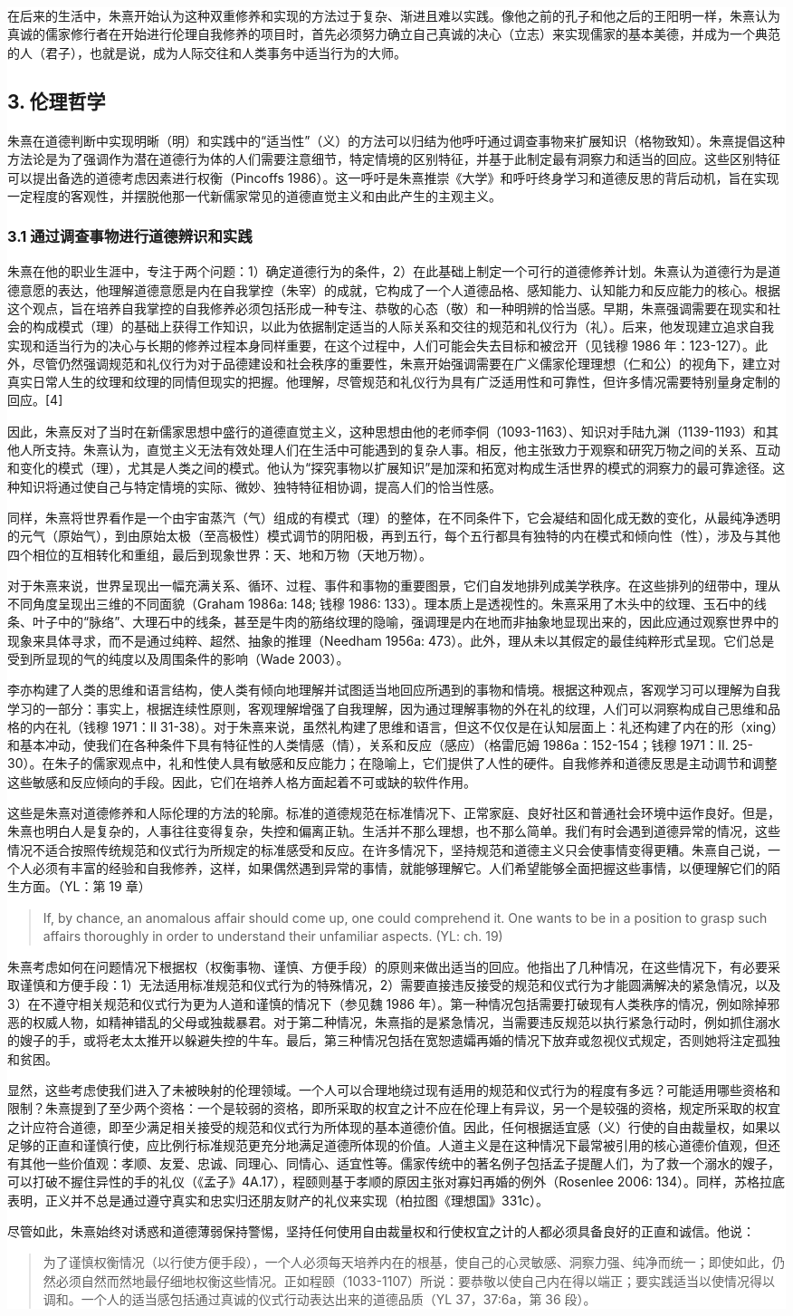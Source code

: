 在后来的生活中，朱熹开始认为这种双重修养和实现的方法过于复杂、渐进且难以实践。像他之前的孔子和他之后的王阳明一样，朱熹认为真诚的儒家修行者在开始进行伦理自我修养的项目时，首先必须努力确立自己真诚的决心（立志）来实现儒家的基本美德，并成为一个典范的人（君子），也就是说，成为人际交往和人类事务中适当行为的大师。

## 3. 伦理哲学

朱熹在道德判断中实现明晰（明）和实践中的“适当性”（义）的方法可以归结为他呼吁通过调查事物来扩展知识（格物致知）。朱熹提倡这种方法论是为了强调作为潜在道德行为体的人们需要注意细节，特定情境的区别特征，并基于此制定最有洞察力和适当的回应。这些区别特征可以提出备选的道德考虑因素进行权衡（Pincoffs 1986）。这一呼吁是朱熹推崇《大学》和呼吁终身学习和道德反思的背后动机，旨在实现一定程度的客观性，并摆脱他那一代新儒家常见的道德直觉主义和由此产生的主观主义。

### 3.1 通过调查事物进行道德辨识和实践

朱熹在他的职业生涯中，专注于两个问题：1）确定道德行为的条件，2）在此基础上制定一个可行的道德修养计划。朱熹认为道德行为是道德意愿的表达，他理解道德意愿是内在自我掌控（朱宰）的成就，它构成了一个人道德品格、感知能力、认知能力和反应能力的核心。根据这个观点，旨在培养自我掌控的自我修养必须包括形成一种专注、恭敬的心态（敬）和一种明辨的恰当感。早期，朱熹强调需要在现实和社会的构成模式（理）的基础上获得工作知识，以此为依据制定适当的人际关系和交往的规范和礼仪行为（礼）。后来，他发现建立追求自我实现和适当行为的决心与长期的修养过程本身同样重要，在这个过程中，人们可能会失去目标和被岔开（见钱穆 1986 年：123-127）。此外，尽管仍然强调规范和礼仪行为对于品德建设和社会秩序的重要性，朱熹开始强调需要在广义儒家伦理理想（仁和公）的视角下，建立对真实日常人生的纹理和纹理的同情但现实的把握。他理解，尽管规范和礼仪行为具有广泛适用性和可靠性，但许多情况需要特别量身定制的回应。[4]

因此，朱熹反对了当时在新儒家思想中盛行的道德直觉主义，这种思想由他的老师李侗（1093-1163）、知识对手陆九渊（1139-1193）和其他人所支持。朱熹认为，直觉主义无法有效处理人们在生活中可能遇到的复杂人事。相反，他主张致力于观察和研究万物之间的关系、互动和变化的模式（理），尤其是人类之间的模式。他认为“探究事物以扩展知识”是加深和拓宽对构成生活世界的模式的洞察力的最可靠途径。这种知识将通过使自己与特定情境的实际、微妙、独特特征相协调，提高人们的恰当性感。

同样，朱熹将世界看作是一个由宇宙蒸汽（气）组成的有模式（理）的整体，在不同条件下，它会凝结和固化成无数的变化，从最纯净透明的元气（原始气），到由原始太极（至高极性）模式调节的阴阳极，再到五行，每个五行都具有独特的内在模式和倾向性（性），涉及与其他四个相位的互相转化和重组，最后到现象世界：天、地和万物（天地万物）。

对于朱熹来说，世界呈现出一幅充满关系、循环、过程、事件和事物的重要图景，它们自发地排列成美学秩序。在这些排列的纽带中，理从不同角度呈现出三维的不同面貌（Graham 1986a: 148; 钱穆 1986: 133）。理本质上是透视性的。朱熹采用了木头中的纹理、玉石中的线条、叶子中的“脉络”、大理石中的线条，甚至是牛肉的筋络纹理的隐喻，强调理是内在地而非抽象地显现出来的，因此应通过观察世界中的现象来具体寻求，而不是通过纯粹、超然、抽象的推理（Needham 1956a: 473）。此外，理从未以其假定的最佳纯粹形式呈现。它们总是受到所显现的气的纯度以及周围条件的影响（Wade 2003）。

李亦构建了人类的思维和语言结构，使人类有倾向地理解并试图适当地回应所遇到的事物和情境。根据这种观点，客观学习可以理解为自我学习的一部分：事实上，根据连续性原则，客观理解增强了自我理解，因为通过理解事物的外在礼的纹理，人们可以洞察构成自己思维和品格的内在礼（钱穆 1971：II 31-38）。对于朱熹来说，虽然礼构建了思维和语言，但这不仅仅是在认知层面上：礼还构建了内在的形（xing）和基本冲动，使我们在各种条件下具有特征性的人类情感（情），关系和反应（感应）（格雷厄姆 1986a：152-154；钱穆 1971：II. 25-30）。在朱子的儒家观点中，礼和性使人具有敏感和反应能力；在隐喻上，它们提供了人性的硬件。自我修养和道德反思是主动调节和调整这些敏感和反应倾向的手段。因此，它们在培养人格方面起着不可或缺的软件作用。

这些是朱熹对道德修养和人际伦理的方法的轮廓。标准的道德规范在标准情况下、正常家庭、良好社区和普通社会环境中运作良好。但是，朱熹也明白人是复杂的，人事往往变得复杂，失控和偏离正轨。生活并不那么理想，也不那么简单。我们有时会遇到道德异常的情况，这些情况不适合按照传统规范和仪式行为所规定的标准感受和反应。在许多情况下，坚持规范和道德主义只会使事情变得更糟。朱熹自己说，一个人必须有丰富的经验和自我修养，这样，如果偶然遇到异常的事情，就能够理解它。人们希望能够全面把握这些事情，以便理解它们的陌生方面。（YL：第 19 章）

> If, by chance, an anomalous affair should come up, one could comprehend it. One wants to be in a position to grasp such affairs thoroughly in order to understand their unfamiliar aspects. (YL: ch. 19)

朱熹考虑如何在问题情况下根据权（权衡事物、谨慎、方便手段）的原则来做出适当的回应。他指出了几种情况，在这些情况下，有必要采取谨慎和方便手段：1）无法适用标准规范和仪式行为的特殊情况，2）需要直接违反接受的规范和仪式行为才能圆满解决的紧急情况，以及 3）在不遵守相关规范和仪式行为更为人道和谨慎的情况下（参见魏 1986 年）。第一种情况包括需要打破现有人类秩序的情况，例如除掉邪恶的权威人物，如精神错乱的父母或独裁暴君。对于第二种情况，朱熹指的是紧急情况，当需要违反规范以执行紧急行动时，例如抓住溺水的嫂子的手，或将老太太推开以躲避失控的牛车。最后，第三种情况包括在宽恕遗孀再婚的情况下放弃或忽视仪式规定，否则她将注定孤独和贫困。

显然，这些考虑使我们进入了未被映射的伦理领域。一个人可以合理地绕过现有适用的规范和仪式行为的程度有多远？可能适用哪些资格和限制？朱熹提到了至少两个资格：一个是较弱的资格，即所采取的权宜之计不应在伦理上有异议，另一个是较强的资格，规定所采取的权宜之计应符合道德，即至少满足相关接受的规范和仪式行为所体现的基本道德价值。因此，任何根据适宜感（义）行使的自由裁量权，如果以足够的正直和谨慎行使，应比例行标准规范更充分地满足道德所体现的价值。人道主义是在这种情况下最常被引用的核心道德价值观，但还有其他一些价值观：孝顺、友爱、忠诚、同理心、同情心、适宜性等。儒家传统中的著名例子包括孟子提醒人们，为了救一个溺水的嫂子，可以打破不握住异性的手的礼仪（《孟子》4A.17），程颐则基于孝顺的原因主张对寡妇再婚的例外（Rosenlee 2006: 134）。同样，苏格拉底表明，正义并不总是通过遵守真实和忠实归还朋友财产的礼仪来实现（柏拉图《理想国》331c）。

尽管如此，朱熹始终对诱惑和道德薄弱保持警惕，坚持任何使用自由裁量权和行使权宜之计的人都必须具备良好的正直和诚信。他说：

> 为了谨慎权衡情况（以行使方便手段），一个人必须每天培养内在的根基，使自己的心灵敏感、洞察力强、纯净而统一；即使如此，仍然必须自然而然地最仔细地权衡这些情况。正如程颐（1033-1107）所说：要恭敬以使自己内在得以端正；要实践适当以使情况得以调和。一个人的适当感包括通过真诚的仪式行动表达出来的道德品质（YL 37，37:6a，第 36 段）。

